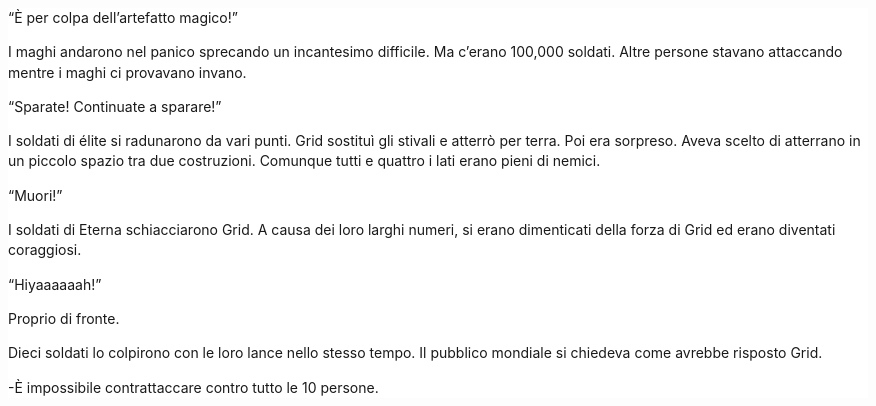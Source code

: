 




“È per colpa dell’artefatto magico!”






I maghi andarono nel panico sprecando un incantesimo difficile. Ma c’erano 100,000 soldati. Altre persone stavano attaccando mentre i maghi ci provavano invano.






“Sparate! Continuate a sparare!”






I soldati di élite si radunarono da vari punti. Grid sostituì gli stivali e atterrò per terra. Poi era sorpreso. Aveva scelto di atterrano in un piccolo spazio tra due costruzioni. Comunque tutti e quattro i lati erano pieni di nemici.






“Muori!”






I soldati di Eterna schiacciarono Grid. A causa dei loro larghi numeri, si erano dimenticati della forza di Grid ed erano diventati coraggiosi.






“Hiyaaaaaah!”






Proprio di fronte.






Dieci soldati lo colpirono con le loro lance nello stesso tempo. Il pubblico mondiale si chiedeva come avrebbe risposto Grid.






-È impossibile contrattaccare contro tutto le 10 persone.





